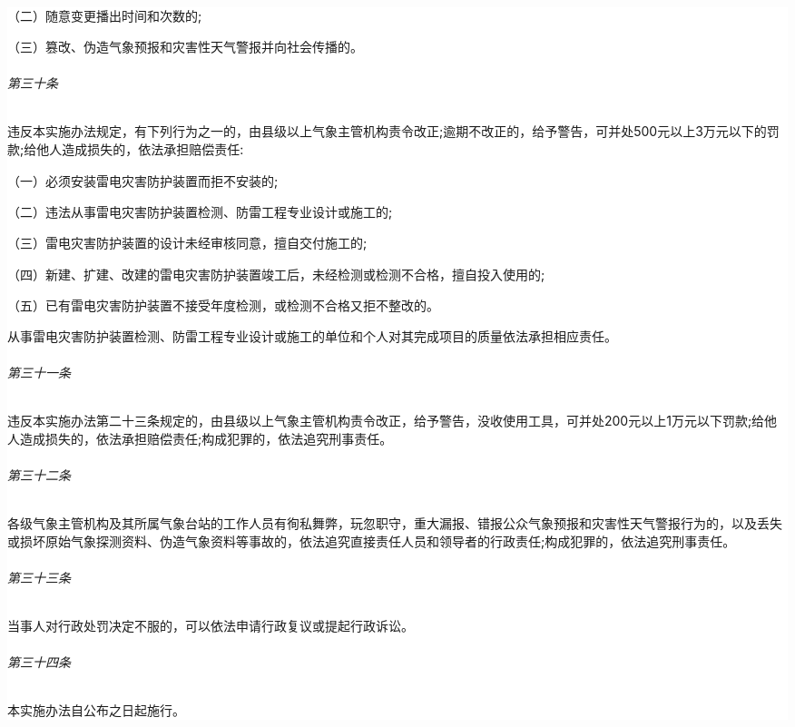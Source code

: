 （二）随意变更播出时间和次数的;

（三）篡改、伪造气象预报和灾害性天气警报并向社会传播的。

###### 第三十条

违反本实施办法规定，有下列行为之一的，由县级以上气象主管机构责令改正;逾期不改正的，给予警告，可并处500元以上3万元以下的罚款;给他人造成损失的，依法承担赔偿责任:

（一）必须安装雷电灾害防护装置而拒不安装的;

（二）违法从事雷电灾害防护装置检测、防雷工程专业设计或施工的;

（三）雷电灾害防护装置的设计未经审核同意，擅自交付施工的;

（四）新建、扩建、改建的雷电灾害防护装置竣工后，未经检测或检测不合格，擅自投入使用的;

（五）已有雷电灾害防护装置不接受年度检测，或检测不合格又拒不整改的。

从事雷电灾害防护装置检测、防雷工程专业设计或施工的单位和个人对其完成项目的质量依法承担相应责任。

###### 第三十一条

违反本实施办法第二十三条规定的，由县级以上气象主管机构责令改正，给予警告，没收使用工具，可并处200元以上1万元以下罚款;给他人造成损失的，依法承担赔偿责任;构成犯罪的，依法追究刑事责任。

###### 第三十二条

各级气象主管机构及其所属气象台站的工作人员有徇私舞弊，玩忽职守，重大漏报、错报公众气象预报和灾害性天气警报行为的，以及丢失或损坏原始气象探测资料、伪造气象资料等事故的，依法追究直接责任人员和领导者的行政责任;构成犯罪的，依法追究刑事责任。

###### 第三十三条

当事人对行政处罚决定不服的，可以依法申请行政复议或提起行政诉讼。

###### 第三十四条

本实施办法自公布之日起施行。
